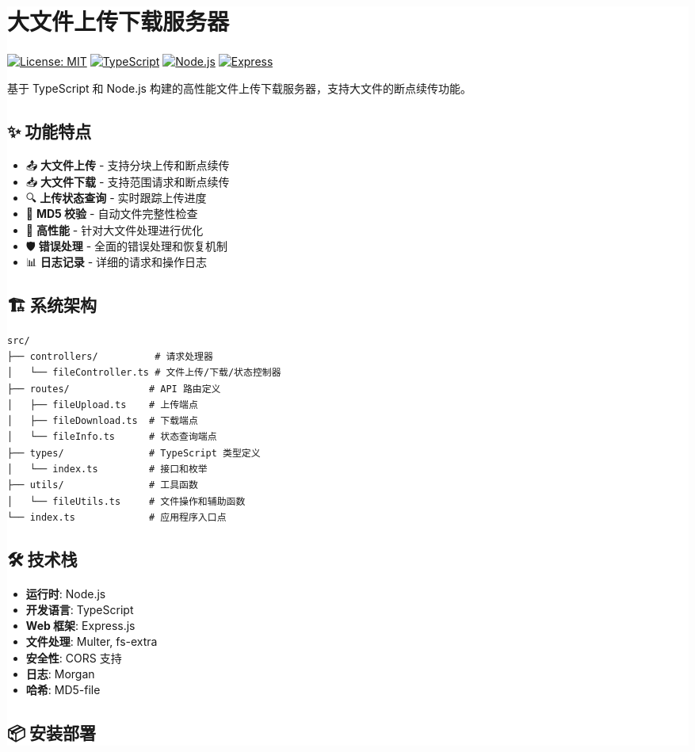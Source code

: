 # 大文件上传下载服务器

[![License: MIT](https://img.shields.io/badge/License-MIT-yellow.svg)](https://opensource.org/licenses/MIT)
[![TypeScript](https://img.shields.io/badge/TypeScript-5.8.3-blue.svg)](https://www.typescriptlang.org/)
[![Node.js](https://img.shields.io/badge/Node.js-Latest-green.svg)](https://nodejs.org/)
[![Express](https://img.shields.io/badge/Express-5.1.0-lightgrey.svg)](https://expressjs.com/)

基于 TypeScript 和 Node.js 构建的高性能文件上传下载服务器，支持大文件的断点续传功能。

## ✨ 功能特点

- 📤 **大文件上传** - 支持分块上传和断点续传
- 📥 **大文件下载** - 支持范围请求和断点续传
- 🔍 **上传状态查询** - 实时跟踪上传进度
- 🔐 **MD5 校验** - 自动文件完整性检查
- 🚀 **高性能** - 针对大文件处理进行优化
- 🛡️ **错误处理** - 全面的错误处理和恢复机制
- 📊 **日志记录** - 详细的请求和操作日志

## 🏗️ 系统架构

```
src/
├── controllers/          # 请求处理器
│   └── fileController.ts # 文件上传/下载/状态控制器
├── routes/              # API 路由定义
│   ├── fileUpload.ts    # 上传端点
│   ├── fileDownload.ts  # 下载端点
│   └── fileInfo.ts      # 状态查询端点
├── types/               # TypeScript 类型定义
│   └── index.ts         # 接口和枚举
├── utils/               # 工具函数
│   └── fileUtils.ts     # 文件操作和辅助函数
└── index.ts             # 应用程序入口点
```

## 🛠️ 技术栈

- **运行时**: Node.js
- **开发语言**: TypeScript
- **Web 框架**: Express.js
- **文件处理**: Multer, fs-extra
- **安全性**: CORS 支持
- **日志**: Morgan
- **哈希**: MD5-file

## 📦 安装部署
